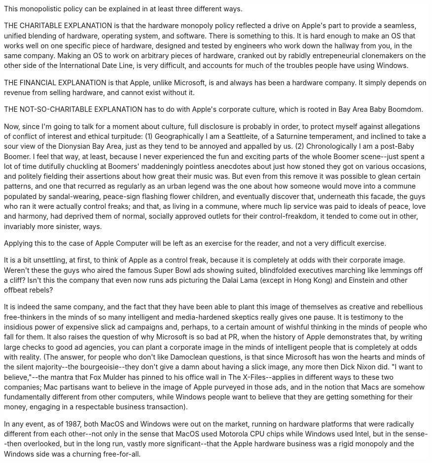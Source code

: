 This monopolistic policy can be explained in at least three different ways.

THE CHARITABLE EXPLANATION is that the hardware monopoly policy reflected a drive on Apple's part to provide a seamless, unified blending of hardware, operating system, and software. There is something to this. It is hard enough to make an OS that works well on one specific piece of hardware, designed and tested by engineers who work down the hallway from you, in the same company. Making an OS to work on arbitrary pieces of hardware, cranked out by rabidly entrepeneurial clonemakers on the other side of the International Date Line, is very difficult, and accounts for much of the troubles people have using Windows.

THE FINANCIAL EXPLANATION is that Apple, unlike Microsoft, is and always has been a hardware company. It simply depends on revenue from selling hardware, and cannot exist without it.

THE NOT-SO-CHARITABLE EXPLANATION has to do with Apple's corporate culture, which is rooted in Bay Area Baby Boomdom.

Now, since I'm going to talk for a moment about culture, full disclosure is probably in order, to protect myself against allegations of conflict of interest and ethical turpitude: (1) Geographically I am a Seattleite, of a Saturnine temperament, and inclined to take a sour view of the Dionysian Bay Area, just as they tend to be annoyed and appalled by us. (2) Chronologically I am a post-Baby Boomer. I feel that way, at least, because I never experienced the fun and exciting parts of the whole Boomer scene--just spent a lot of time dutifully chuckling at Boomers' maddeningly pointless anecdotes about just how stoned they got on various occasions, and politely fielding their assertions about how great their music was. But even from this remove it was possible to glean certain patterns, and one that recurred as regularly as an urban legend was the one about how someone would move into a commune populated by sandal-wearing, peace-sign flashing flower children, and eventually discover that, underneath this facade, the guys who ran it were actually control freaks; and that, as living in a commune, where much lip service was paid to ideals of peace, love and harmony, had deprived them of normal, socially approved outlets for their control-freakdom, it tended to come out in other, invariably more sinister, ways.

Applying this to the case of Apple Computer will be left as an exercise for the reader, and not a very difficult exercise.

It is a bit unsettling, at first, to think of Apple as a control freak, because it is completely at odds with their corporate image. Weren't these the guys who aired the famous Super Bowl ads showing suited, blindfolded executives marching like lemmings off a cliff? Isn't this the company that even now runs ads picturing the Dalai Lama (except in Hong Kong) and Einstein and other offbeat rebels?

It is indeed the same company, and the fact that they have been able to plant this image of themselves as creative and rebellious free-thinkers in the minds of so many intelligent and media-hardened skeptics really gives one pause. It is testimony to the insidious power of expensive slick ad campaigns and, perhaps, to a certain amount of wishful thinking in the minds of people who fall for them. It also raises the question of why Microsoft is so bad at PR, when the history of Apple demonstrates that, by writing large checks to good ad agencies, you can plant a corporate image in the minds of intelligent people that is completely at odds with reality. (The answer, for people who don't like Damoclean questions, is that since Microsoft has won the hearts and minds of the silent majority--the bourgeoisie--they don't give a damn about having a slick image, any more then Dick Nixon did. "I want to believe,"--the mantra that Fox Mulder has pinned to his office wall in The X-Files--applies in different ways to these two companies; Mac partisans want to believe in the image of Apple purveyed in those ads, and in the notion that Macs are somehow fundamentally different from other computers, while Windows people want to believe that they are getting something for their money, engaging in a respectable business transaction).

In any event, as of 1987, both MacOS and Windows were out on the market, running on hardware platforms that were radically different from each other--not only in the sense that MacOS used Motorola CPU chips while Windows used Intel, but in the sense--then overlooked, but in the long run, vastly more significant--that the Apple hardware business was a rigid monopoly and the Windows side was a churning free-for-all.
